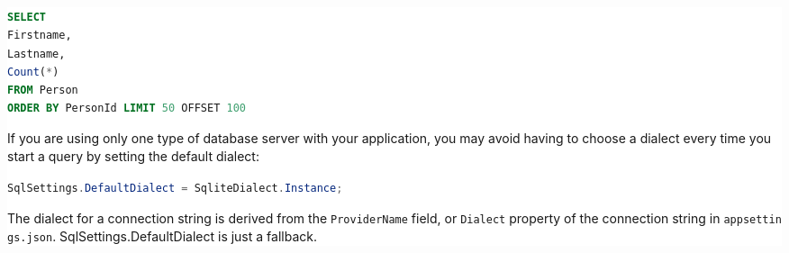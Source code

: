 ```sql
SELECT 
Firstname,
Lastname,
Count(*) 
FROM Person 
ORDER BY PersonId LIMIT 50 OFFSET 100
```

If you are using only one type of database server with your application, you may avoid having to choose a dialect every time you start a query by setting the default dialect:

```csharp
SqlSettings.DefaultDialect = SqliteDialect.Instance;
```

The dialect for a connection string is derived from the `ProviderName` field, or `Dialect` property of the connection string in `appsettings.json`. SqlSettings.DefaultDialect is just a fallback.
